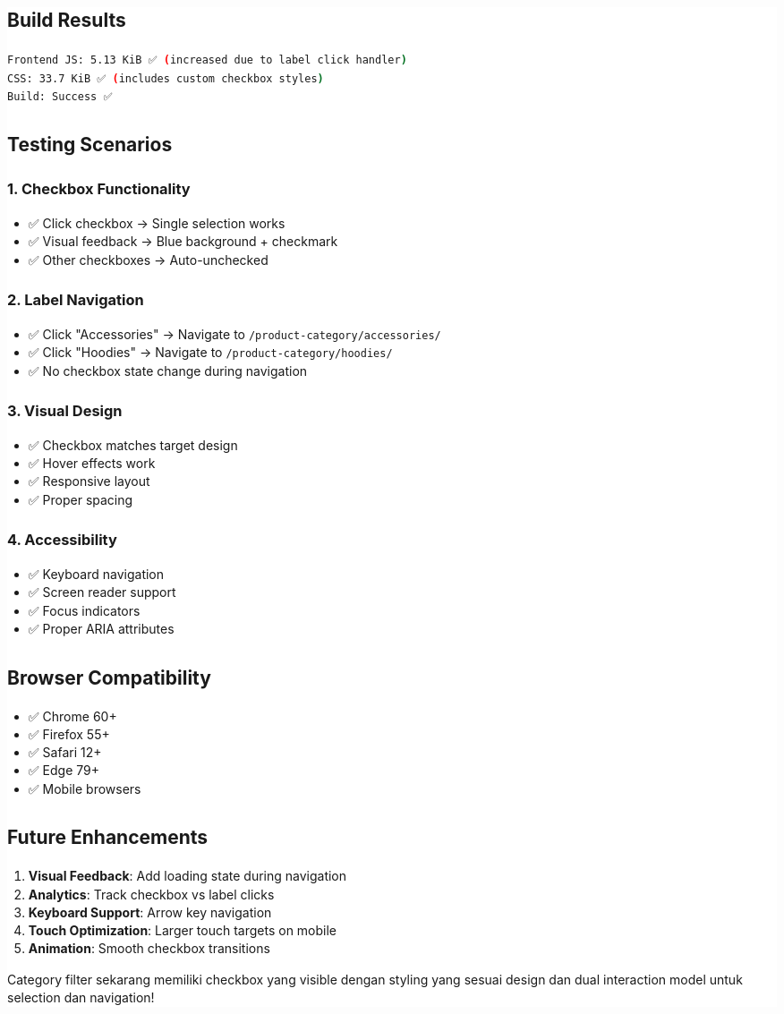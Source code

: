 ## Build Results

```bash
Frontend JS: 5.13 KiB ✅ (increased due to label click handler)
CSS: 33.7 KiB ✅ (includes custom checkbox styles)
Build: Success ✅
```

## Testing Scenarios

### 1. **Checkbox Functionality**
- ✅ Click checkbox → Single selection works
- ✅ Visual feedback → Blue background + checkmark
- ✅ Other checkboxes → Auto-unchecked

### 2. **Label Navigation**
- ✅ Click "Accessories" → Navigate to `/product-category/accessories/`
- ✅ Click "Hoodies" → Navigate to `/product-category/hoodies/`
- ✅ No checkbox state change during navigation

### 3. **Visual Design**
- ✅ Checkbox matches target design
- ✅ Hover effects work
- ✅ Responsive layout
- ✅ Proper spacing

### 4. **Accessibility**
- ✅ Keyboard navigation
- ✅ Screen reader support
- ✅ Focus indicators
- ✅ Proper ARIA attributes

## Browser Compatibility

- ✅ Chrome 60+
- ✅ Firefox 55+
- ✅ Safari 12+
- ✅ Edge 79+
- ✅ Mobile browsers

## Future Enhancements

1. **Visual Feedback**: Add loading state during navigation
2. **Analytics**: Track checkbox vs label clicks
3. **Keyboard Support**: Arrow key navigation
4. **Touch Optimization**: Larger touch targets on mobile
5. **Animation**: Smooth checkbox transitions

Category filter sekarang memiliki checkbox yang visible dengan styling yang sesuai design dan dual interaction model untuk selection dan navigation!
